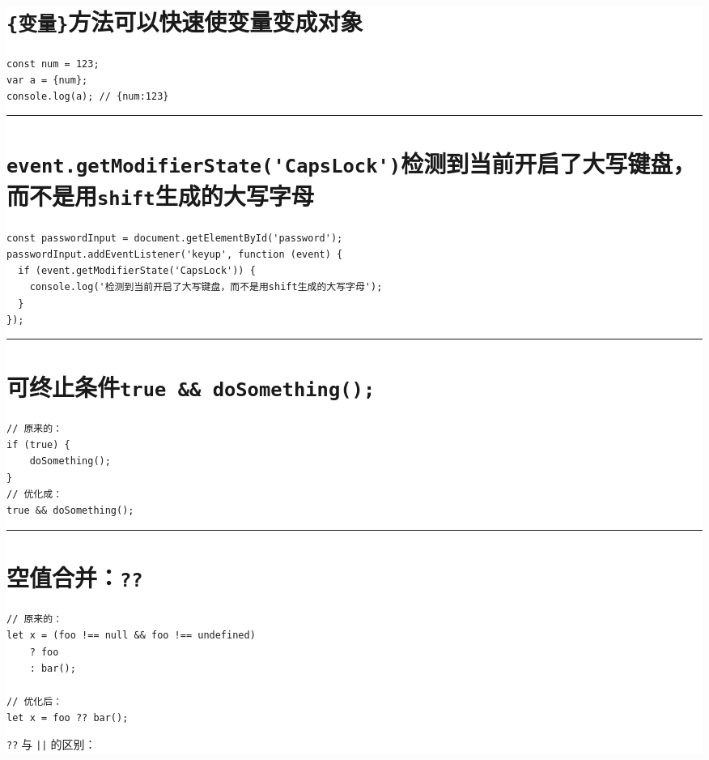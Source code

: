 
# `{变量}`方法可以快速使变量变成对象

```
const num = 123;
var a = {num};
console.log(a); // {num:123}
```

---

# `event.getModifierState('CapsLock')`检测到当前开启了大写键盘，而不是用`shift`生成的大写字母

```
const passwordInput = document.getElementById('password');
passwordInput.addEventListener('keyup', function (event) {
  if (event.getModifierState('CapsLock')) {
    console.log('检测到当前开启了大写键盘，而不是用shift生成的大写字母');
  }
});
```

---

# 可终止条件`true && doSomething();`

```
// 原来的：
if (true) {
    doSomething();
}
// 优化成：
true && doSomething();
```

---

# 空值合并：`??`

```
// 原来的：
let x = (foo !== null && foo !== undefined)
    ? foo
    : bar();

// 优化后：
let x = foo ?? bar();
```

`??` 与 `||` 的区别：
